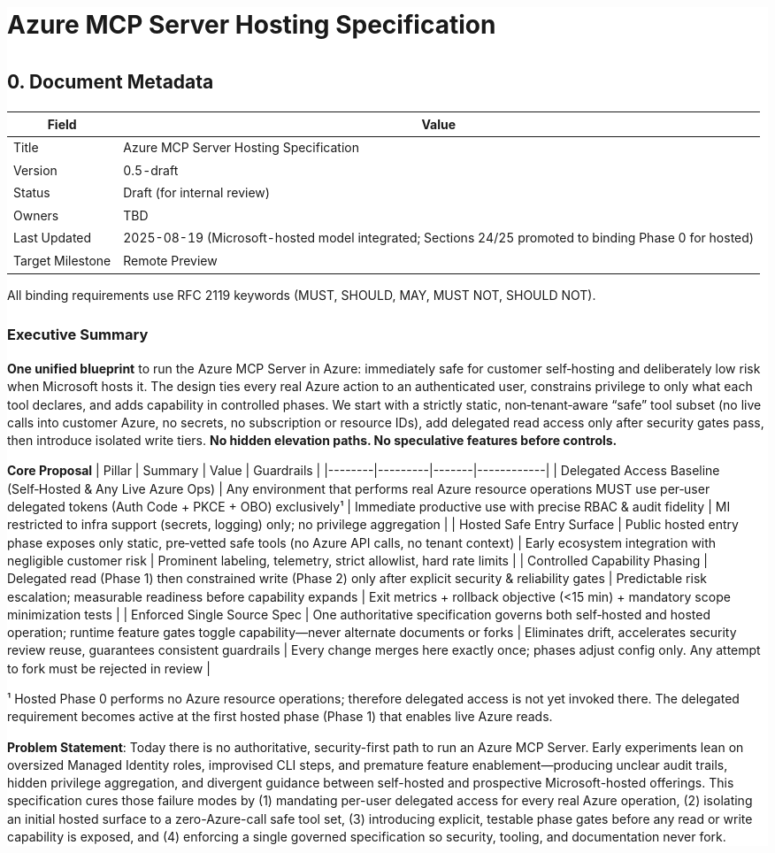 

# Azure MCP Server Hosting Specification

## 0. Document Metadata
| Field | Value |
|-------|-------|
| Title | Azure MCP Server Hosting Specification |
| Version | 0.5-draft |
| Status | Draft (for internal review) |
| Owners | TBD |
| Last Updated | 2025-08-19 (Microsoft-hosted model integrated; Sections 24/25 promoted to binding Phase 0 for hosted) |
| Target Milestone | Remote Preview |

All binding requirements use RFC 2119 keywords (MUST, SHOULD, MAY, MUST NOT, SHOULD NOT).

### Executive Summary
**One unified blueprint** to run the Azure MCP Server in Azure: immediately safe for customer self‑hosting and deliberately low risk when Microsoft hosts it. The design ties every real Azure action to an authenticated user, constrains privilege to only what each tool declares, and adds capability in controlled phases. We start with a strictly static, non‑tenant‑aware “safe” tool subset (no live calls into customer Azure, no secrets, no subscription or resource IDs), add delegated read access only after security gates pass, then introduce isolated write tiers. **No hidden elevation paths. No speculative features before controls.**


**Core Proposal**
| Pillar | Summary | Value | Guardrails |
|--------|---------|-------|------------|
| Delegated Access Baseline (Self‑Hosted & Any Live Azure Ops) | Any environment that performs real Azure resource operations MUST use per‑user delegated tokens (Auth Code + PKCE + OBO) exclusively¹ | Immediate productive use with precise RBAC & audit fidelity | MI restricted to infra support (secrets, logging) only; no privilege aggregation |
| Hosted Safe Entry Surface | Public hosted entry phase exposes only static, pre‑vetted safe tools (no Azure API calls, no tenant context) | Early ecosystem integration with negligible customer risk | Prominent labeling, telemetry, strict allowlist, hard rate limits |
| Controlled Capability Phasing | Delegated read (Phase 1) then constrained write (Phase 2) only after explicit security & reliability gates | Predictable risk escalation; measurable readiness before capability expands | Exit metrics + rollback objective (<15 min) + mandatory scope minimization tests |
| Enforced Single Source Spec | One authoritative specification governs both self‑hosted and hosted operation; runtime feature gates toggle capability—never alternate documents or forks | Eliminates drift, accelerates security review reuse, guarantees consistent guardrails | Every change merges here exactly once; phases adjust config only. Any attempt to fork must be rejected in review |

¹ Hosted Phase 0 performs no Azure resource operations; therefore delegated access is not yet invoked there. The delegated requirement becomes active at the first hosted phase (Phase 1) that enables live Azure reads.

**Problem Statement**: Today there is no authoritative, security-first path to run an Azure MCP Server. Early experiments lean on oversized Managed Identity roles, improvised CLI steps, and premature feature enablement—producing unclear audit trails, hidden privilege aggregation, and divergent guidance between self-hosted and prospective Microsoft-hosted offerings. This specification cures those failure modes by (1) mandating per-user delegated access for every real Azure operation, (2) isolating an initial hosted surface to a zero-Azure-call safe tool set, (3) introducing explicit, testable phase gates before any read or write capability is exposed, and (4) enforcing a single governed specification so security, tooling, and documentation never fork.
